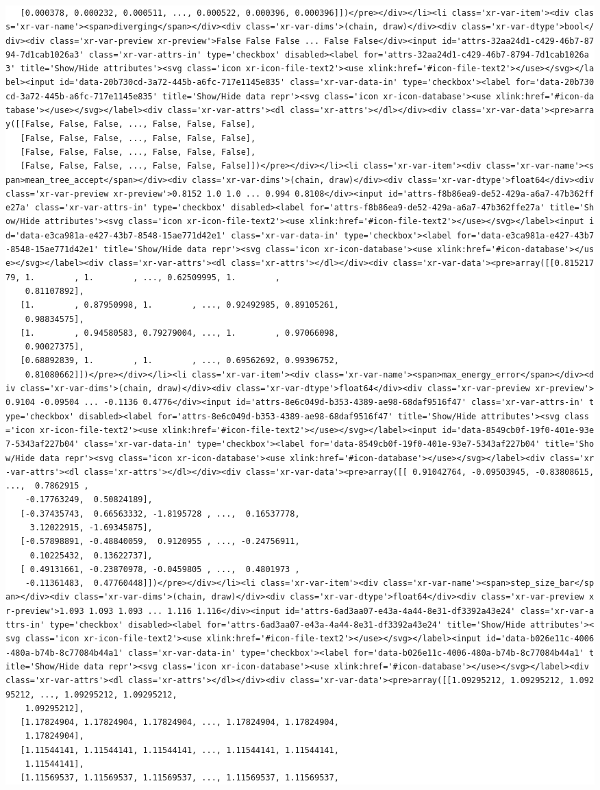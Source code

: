        [0.000378, 0.000232, 0.000511, ..., 0.000522, 0.000396, 0.000396]])</pre></div></li><li class='xr-var-item'><div class='xr-var-name'><span>diverging</span></div><div class='xr-var-dims'>(chain, draw)</div><div class='xr-var-dtype'>bool</div><div class='xr-var-preview xr-preview'>False False False ... False False</div><input id='attrs-32aa24d1-c429-46b7-8794-7d1cab1026a3' class='xr-var-attrs-in' type='checkbox' disabled><label for='attrs-32aa24d1-c429-46b7-8794-7d1cab1026a3' title='Show/Hide attributes'><svg class='icon xr-icon-file-text2'><use xlink:href='#icon-file-text2'></use></svg></label><input id='data-20b730cd-3a72-445b-a6fc-717e1145e835' class='xr-var-data-in' type='checkbox'><label for='data-20b730cd-3a72-445b-a6fc-717e1145e835' title='Show/Hide data repr'><svg class='icon xr-icon-database'><use xlink:href='#icon-database'></use></svg></label><div class='xr-var-attrs'><dl class='xr-attrs'></dl></div><div class='xr-var-data'><pre>array([[False, False, False, ..., False, False, False],
       [False, False, False, ..., False, False, False],
       [False, False, False, ..., False, False, False],
       [False, False, False, ..., False, False, False]])</pre></div></li><li class='xr-var-item'><div class='xr-var-name'><span>mean_tree_accept</span></div><div class='xr-var-dims'>(chain, draw)</div><div class='xr-var-dtype'>float64</div><div class='xr-var-preview xr-preview'>0.8152 1.0 1.0 ... 0.994 0.8108</div><input id='attrs-f8b86ea9-de52-429a-a6a7-47b362ffe27a' class='xr-var-attrs-in' type='checkbox' disabled><label for='attrs-f8b86ea9-de52-429a-a6a7-47b362ffe27a' title='Show/Hide attributes'><svg class='icon xr-icon-file-text2'><use xlink:href='#icon-file-text2'></use></svg></label><input id='data-e3ca981a-e427-43b7-8548-15ae771d42e1' class='xr-var-data-in' type='checkbox'><label for='data-e3ca981a-e427-43b7-8548-15ae771d42e1' title='Show/Hide data repr'><svg class='icon xr-icon-database'><use xlink:href='#icon-database'></use></svg></label><div class='xr-var-attrs'><dl class='xr-attrs'></dl></div><div class='xr-var-data'><pre>array([[0.81521779, 1.        , 1.        , ..., 0.62509995, 1.        ,
        0.81107892],
       [1.        , 0.87950998, 1.        , ..., 0.92492985, 0.89105261,
        0.98834575],
       [1.        , 0.94580583, 0.79279004, ..., 1.        , 0.97066098,
        0.90027375],
       [0.68892839, 1.        , 1.        , ..., 0.69562692, 0.99396752,
        0.81080662]])</pre></div></li><li class='xr-var-item'><div class='xr-var-name'><span>max_energy_error</span></div><div class='xr-var-dims'>(chain, draw)</div><div class='xr-var-dtype'>float64</div><div class='xr-var-preview xr-preview'>0.9104 -0.09504 ... -0.1136 0.4776</div><input id='attrs-8e6c049d-b353-4389-ae98-68daf9516f47' class='xr-var-attrs-in' type='checkbox' disabled><label for='attrs-8e6c049d-b353-4389-ae98-68daf9516f47' title='Show/Hide attributes'><svg class='icon xr-icon-file-text2'><use xlink:href='#icon-file-text2'></use></svg></label><input id='data-8549cb0f-19f0-401e-93e7-5343af227b04' class='xr-var-data-in' type='checkbox'><label for='data-8549cb0f-19f0-401e-93e7-5343af227b04' title='Show/Hide data repr'><svg class='icon xr-icon-database'><use xlink:href='#icon-database'></use></svg></label><div class='xr-var-attrs'><dl class='xr-attrs'></dl></div><div class='xr-var-data'><pre>array([[ 0.91042764, -0.09503945, -0.83808615, ...,  0.7862915 ,
        -0.17763249,  0.50824189],
       [-0.37435743,  0.66563332, -1.8195728 , ...,  0.16537778,
         3.12022915, -1.69345875],
       [-0.57898891, -0.48840059,  0.9120955 , ..., -0.24756911,
         0.10225432,  0.13622737],
       [ 0.49131661, -0.23870978, -0.0459805 , ...,  0.4801973 ,
        -0.11361483,  0.47760448]])</pre></div></li><li class='xr-var-item'><div class='xr-var-name'><span>step_size_bar</span></div><div class='xr-var-dims'>(chain, draw)</div><div class='xr-var-dtype'>float64</div><div class='xr-var-preview xr-preview'>1.093 1.093 1.093 ... 1.116 1.116</div><input id='attrs-6ad3aa07-e43a-4a44-8e31-df3392a43e24' class='xr-var-attrs-in' type='checkbox' disabled><label for='attrs-6ad3aa07-e43a-4a44-8e31-df3392a43e24' title='Show/Hide attributes'><svg class='icon xr-icon-file-text2'><use xlink:href='#icon-file-text2'></use></svg></label><input id='data-b026e11c-4006-480a-b74b-8c77084b44a1' class='xr-var-data-in' type='checkbox'><label for='data-b026e11c-4006-480a-b74b-8c77084b44a1' title='Show/Hide data repr'><svg class='icon xr-icon-database'><use xlink:href='#icon-database'></use></svg></label><div class='xr-var-attrs'><dl class='xr-attrs'></dl></div><div class='xr-var-data'><pre>array([[1.09295212, 1.09295212, 1.09295212, ..., 1.09295212, 1.09295212,
        1.09295212],
       [1.17824904, 1.17824904, 1.17824904, ..., 1.17824904, 1.17824904,
        1.17824904],
       [1.11544141, 1.11544141, 1.11544141, ..., 1.11544141, 1.11544141,
        1.11544141],
       [1.11569537, 1.11569537, 1.11569537, ..., 1.11569537, 1.11569537,